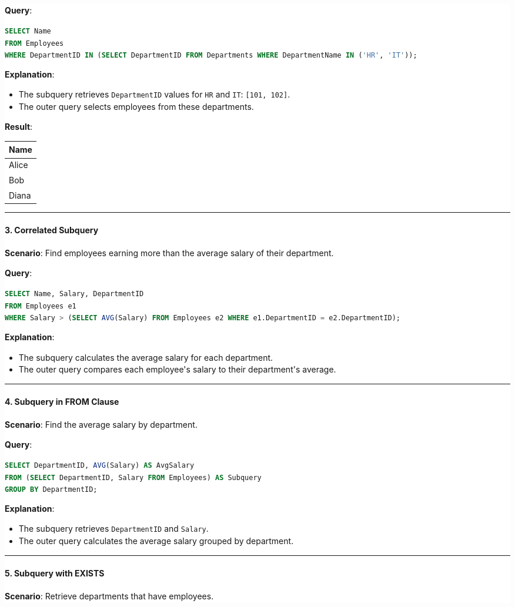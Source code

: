 **Query**:
```sql
SELECT Name
FROM Employees
WHERE DepartmentID IN (SELECT DepartmentID FROM Departments WHERE DepartmentName IN ('HR', 'IT'));
```

**Explanation**:
- The subquery retrieves `DepartmentID` values for `HR` and `IT`: `[101, 102]`.
- The outer query selects employees from these departments.

**Result**:

| Name      |
|-----------|
| Alice     |
| Bob       |
| Diana     |

---

#### **3. Correlated Subquery**
**Scenario**: Find employees earning more than the average salary of their department.

**Query**:
```sql
SELECT Name, Salary, DepartmentID
FROM Employees e1
WHERE Salary > (SELECT AVG(Salary) FROM Employees e2 WHERE e1.DepartmentID = e2.DepartmentID);
```

**Explanation**:
- The subquery calculates the average salary for each department.
- The outer query compares each employee's salary to their department's average.

---

#### **4. Subquery in FROM Clause**
**Scenario**: Find the average salary by department.

**Query**:
```sql
SELECT DepartmentID, AVG(Salary) AS AvgSalary
FROM (SELECT DepartmentID, Salary FROM Employees) AS Subquery
GROUP BY DepartmentID;
```

**Explanation**:
- The subquery retrieves `DepartmentID` and `Salary`.
- The outer query calculates the average salary grouped by department.

---

#### **5. Subquery with EXISTS**
**Scenario**: Retrieve departments that have employees.
